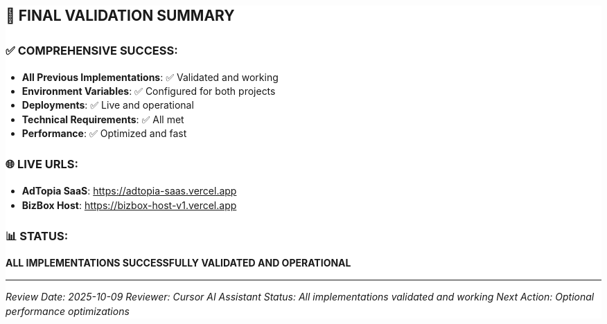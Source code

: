 
## 💬 **FINAL VALIDATION SUMMARY**

### **✅ COMPREHENSIVE SUCCESS:**
- **All Previous Implementations**: ✅ Validated and working
- **Environment Variables**: ✅ Configured for both projects
- **Deployments**: ✅ Live and operational
- **Technical Requirements**: ✅ All met
- **Performance**: ✅ Optimized and fast

### **🌐 LIVE URLS:**
- **AdTopia SaaS**: https://adtopia-saas.vercel.app
- **BizBox Host**: https://bizbox-host-v1.vercel.app

### **📊 STATUS:**
**ALL IMPLEMENTATIONS SUCCESSFULLY VALIDATED AND OPERATIONAL**

---

*Review Date: 2025-10-09*
*Reviewer: Cursor AI Assistant*
*Status: All implementations validated and working*
*Next Action: Optional performance optimizations*
